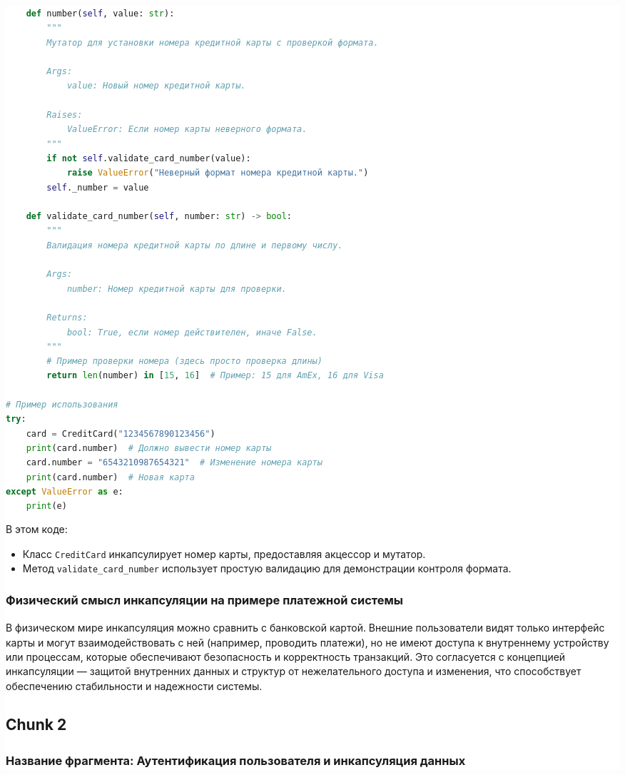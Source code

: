 ```python
    def number(self, value: str):
        """ 
        Мутатор для установки номера кредитной карты с проверкой формата.
        
        Args:
            value: Новый номер кредитной карты.
        
        Raises:
            ValueError: Если номер карты неверного формата.
        """
        if not self.validate_card_number(value):
            raise ValueError("Неверный формат номера кредитной карты.")
        self._number = value
    
    def validate_card_number(self, number: str) -> bool:
        """
        Валидация номера кредитной карты по длине и первому числу.
        
        Args:
            number: Номер кредитной карты для проверки.
        
        Returns:
            bool: True, если номер действителен, иначе False.
        """
        # Пример проверки номера (здесь просто проверка длины)
        return len(number) in [15, 16]  # Пример: 15 для AmEx, 16 для Visa
    
# Пример использования
try:
    card = CreditCard("1234567890123456")
    print(card.number)  # Должно вывести номер карты
    card.number = "6543210987654321"  # Изменение номера карты
    print(card.number)  # Новая карта
except ValueError as e:
    print(e)
```

В этом коде:
- Класс `CreditCard` инкапсулирует номер карты, предоставляя акцессор и мутатор.
- Метод `validate_card_number` использует простую валидацию для демонстрации контроля формата.

### **Физический смысл инкапсуляции на примере платежной системы**

В физическом мире инкапсуляция можно сравнить с банковской картой. Внешние пользователи видят только интерфейс карты и могут взаимодействовать с ней (например, проводить платежи), но не имеют доступа к внутреннему устройству или процессам, которые обеспечивают безопасность и корректность транзакций. Это согласуется с концепцией инкапсуляции — защитой внутренних данных и структур от нежелательного доступа и изменения, что способствует обеспечению стабильности и надежности системы.

## Chunk 2
### **Название фрагмента: Аутентификация пользователя и инкапсуляция данных**
